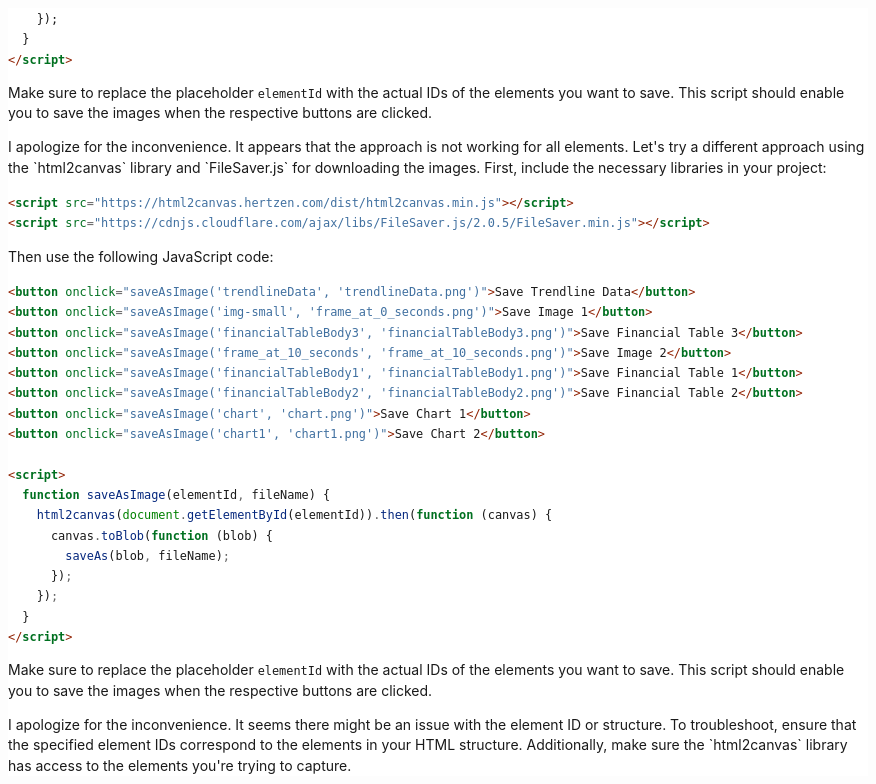 ```html
    });
  }
</script>
```

Make sure to replace the placeholder `elementId` with the actual IDs of the elements you want to save. This script should enable you to save the images when the respective buttons are clicked.




</p>

<p>I apologize for the inconvenience. It appears that the approach is not working for all elements. Let's try a different approach using the `html2canvas` library and `FileSaver.js` for downloading the images. First, include the necessary libraries in your project:

```html
<script src="https://html2canvas.hertzen.com/dist/html2canvas.min.js"></script>
<script src="https://cdnjs.cloudflare.com/ajax/libs/FileSaver.js/2.0.5/FileSaver.min.js"></script>
```

Then use the following JavaScript code:

```html
<button onclick="saveAsImage('trendlineData', 'trendlineData.png')">Save Trendline Data</button>
<button onclick="saveAsImage('img-small', 'frame_at_0_seconds.png')">Save Image 1</button>
<button onclick="saveAsImage('financialTableBody3', 'financialTableBody3.png')">Save Financial Table 3</button>
<button onclick="saveAsImage('frame_at_10_seconds', 'frame_at_10_seconds.png')">Save Image 2</button>
<button onclick="saveAsImage('financialTableBody1', 'financialTableBody1.png')">Save Financial Table 1</button>
<button onclick="saveAsImage('financialTableBody2', 'financialTableBody2.png')">Save Financial Table 2</button>
<button onclick="saveAsImage('chart', 'chart.png')">Save Chart 1</button>
<button onclick="saveAsImage('chart1', 'chart1.png')">Save Chart 2</button>

<script>
  function saveAsImage(elementId, fileName) {
    html2canvas(document.getElementById(elementId)).then(function (canvas) {
      canvas.toBlob(function (blob) {
        saveAs(blob, fileName);
      });
    });
  }
</script>
```

Make sure to replace the placeholder `elementId` with the actual IDs of the elements you want to save. This script should enable you to save the images when the respective buttons are clicked.




</p>

<p>I apologize for the inconvenience. It seems there might be an issue with the element ID or structure. To troubleshoot, ensure that the specified element IDs correspond to the elements in your HTML structure. Additionally, make sure the `html2canvas` library has access to the elements you're trying to capture.
